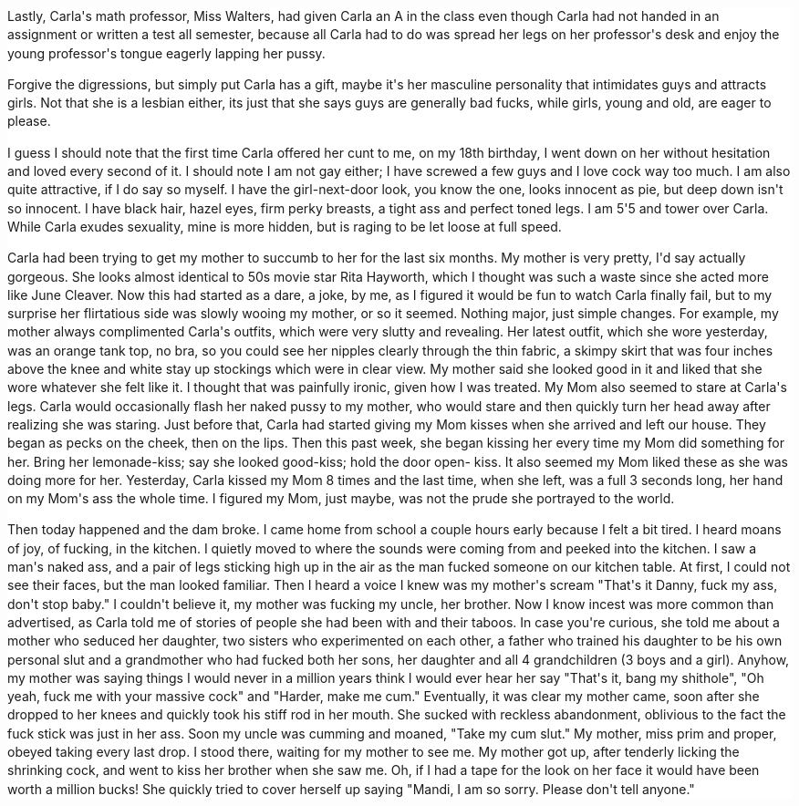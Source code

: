 Lastly, Carla's math professor, Miss Walters, had given Carla an A in the class even though Carla had not handed in an assignment or written a test all semester, because all Carla had to do was spread her legs on her professor's desk and enjoy the young professor's tongue eagerly lapping her pussy. 

Forgive the digressions, but simply put Carla has a gift, maybe it's her masculine personality that intimidates guys and attracts girls. Not that she is a lesbian either, its just that she says guys are generally bad fucks, while girls, young and old, are eager to please. 

I guess I should note that the first time Carla offered her cunt to me, on my 18th birthday, I went down on her without hesitation and loved every second of it. I should note I am not gay either; I have screwed a few guys and I love cock way too much. I am also quite attractive, if I do say so myself. I have the girl-next-door look, you know the one, looks innocent as pie, but deep down isn't so innocent. I have black hair, hazel eyes, firm perky breasts, a tight ass and perfect toned legs. I am 5'5 and tower over Carla. While Carla exudes sexuality, mine is more hidden, but is raging to be let loose at full speed. 

Carla had been trying to get my mother to succumb to her for the last six months. My mother is very pretty, I'd say actually gorgeous. She looks almost identical to 50s movie star Rita Hayworth, which I thought was such a waste since she acted more like June Cleaver. Now this had started as a dare, a joke, by me, as I figured it would be fun to watch Carla finally fail, but to my surprise her flirtatious side was slowly wooing my mother, or so it seemed. Nothing major, just simple changes. For example, my mother always complimented Carla's outfits, which were very slutty and revealing. Her latest outfit, which she wore yesterday, was an orange tank top, no bra, so you could see her nipples clearly through the thin fabric, a skimpy skirt that was four inches above the knee and white stay up stockings which were in clear view. My mother said she looked good in it and liked that she wore whatever she felt like it. I thought that was painfully ironic, given how I was treated. My Mom also seemed to stare at Carla's legs. Carla would occasionally flash her naked pussy to my mother, who would stare and then quickly turn her head away after realizing she was staring. Just before that, Carla had started giving my Mom kisses when she arrived and left our house. They began as pecks on the cheek, then on the lips. Then this past week, she began kissing her every time my Mom did something for her. Bring her lemonade-kiss; say she looked good-kiss; hold the door open- kiss. It also seemed my Mom liked these as she was doing more for her. Yesterday, Carla kissed my Mom 8 times and the last time, when she left, was a full 3 seconds long, her hand on my Mom's ass the whole time. I figured my Mom, just maybe, was not the prude she portrayed to the world. 

Then today happened and the dam broke. I came home from school a couple hours early because I felt a bit tired. I heard moans of joy, of fucking, in the kitchen. I quietly moved to where the sounds were coming from and peeked into the kitchen. I saw a man's naked ass, and a pair of legs sticking high up in the air as the man fucked someone on our kitchen table. At first, I could not see their faces, but the man looked familiar. Then I heard a voice I knew was my mother's scream "That's it Danny, fuck my ass, don't stop baby." I couldn't believe it, my mother was fucking my uncle, her brother. Now I know incest was more common than advertised, as Carla told me of stories of people she had been with and their taboos. In case you're curious, she told me about a mother who seduced her daughter, two sisters who experimented on each other, a father who trained his daughter to be his own personal slut and a grandmother who had fucked both her sons, her daughter and all 4 grandchildren (3 boys and a girl). Anyhow, my mother was saying things I would never in a million years think I would ever hear her say "That's it, bang my shithole", "Oh yeah, fuck me with your massive cock" and "Harder, make me cum." Eventually, it was clear my mother came, soon after she dropped to her knees and quickly took his stiff rod in her mouth. She sucked with reckless abandonment, oblivious to the fact the fuck stick was just in her ass. Soon my uncle was cumming and moaned, "Take my cum slut." My mother, miss prim and proper, obeyed taking every last drop. I stood there, waiting for my mother to see me. My mother got up, after tenderly licking the shrinking cock, and went to kiss her brother when she saw me. Oh, if I had a tape for the look on her face it would have been worth a million bucks! She quickly tried to cover herself up saying "Mandi, I am so sorry. Please don't tell anyone." 

